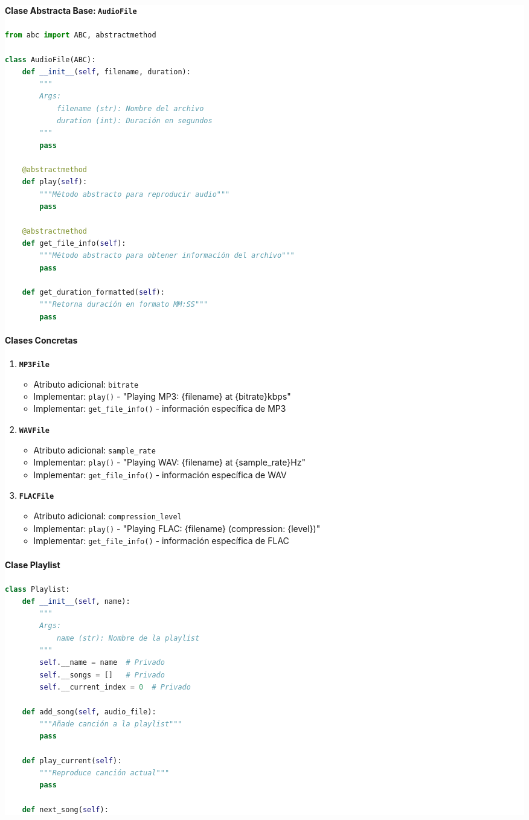 #### Clase Abstracta Base: `AudioFile`
```python
from abc import ABC, abstractmethod

class AudioFile(ABC):
    def __init__(self, filename, duration):
        """
        Args:
            filename (str): Nombre del archivo
            duration (int): Duración en segundos
        """
        pass
    
    @abstractmethod
    def play(self):
        """Método abstracto para reproducir audio"""
        pass
    
    @abstractmethod
    def get_file_info(self):
        """Método abstracto para obtener información del archivo"""
        pass
    
    def get_duration_formatted(self):
        """Retorna duración en formato MM:SS"""
        pass
```

#### Clases Concretas
1. **`MP3File`**
   - Atributo adicional: `bitrate`
   - Implementar: `play()` - "Playing MP3: {filename} at {bitrate}kbps"
   - Implementar: `get_file_info()` - información específica de MP3

2. **`WAVFile`**
   - Atributo adicional: `sample_rate`
   - Implementar: `play()` - "Playing WAV: {filename} at {sample_rate}Hz"
   - Implementar: `get_file_info()` - información específica de WAV

3. **`FLACFile`**
   - Atributo adicional: `compression_level`
   - Implementar: `play()` - "Playing FLAC: {filename} (compression: {level})"
   - Implementar: `get_file_info()` - información específica de FLAC

#### Clase Playlist
```python
class Playlist:
    def __init__(self, name):
        """
        Args:
            name (str): Nombre de la playlist
        """
        self.__name = name  # Privado
        self.__songs = []   # Privado
        self.__current_index = 0  # Privado
    
    def add_song(self, audio_file):
        """Añade canción a la playlist"""
        pass
    
    def play_current(self):
        """Reproduce canción actual"""
        pass
    
    def next_song(self):
```